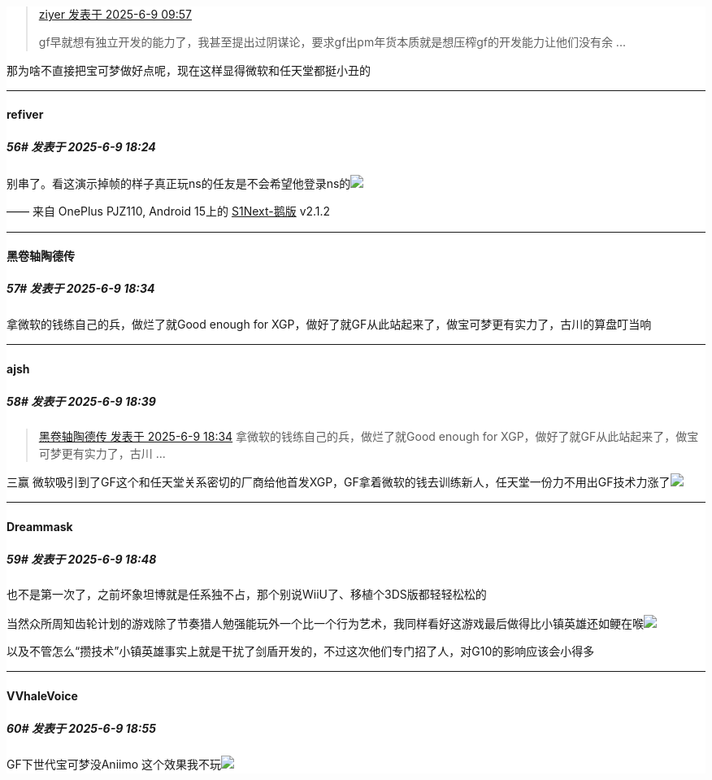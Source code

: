 <blockquote><a href="httphttps://stage1st.com/2b/forum.php?mod=redirect&amp;goto=findpost&amp;pid=67905646&amp;ptid=2253296" target="_blank">ziyer 发表于 2025-6-9 09:57</a>

gf早就想有独立开发的能力了，我甚至提出过阴谋论，要求gf出pm年货本质就是想压榨gf的开发能力让他们没有余 ...</blockquote>
那为啥不直接把宝可梦做好点呢，现在这样显得微软和任天堂都挺小丑的


*****

####  refiver  
##### 56#       发表于 2025-6-9 18:24

别串了。看这演示掉帧的样子真正玩ns的任友是不会希望他登录ns的<img src="https://static.stage1st.com/image/smiley/face2017/002.png" referrerpolicy="no-referrer">

—— 来自 OnePlus PJZ110, Android 15上的 [S1Next-鹅版](https://github.com/ykrank/S1-Next/releases) v2.1.2


*****

####  黑卷轴陶德传  
##### 57#       发表于 2025-6-9 18:34

拿微软的钱练自己的兵，做烂了就Good enough for XGP，做好了就GF从此站起来了，做宝可梦更有实力了，古川的算盘叮当响

*****

####  ajsh  
##### 58#       发表于 2025-6-9 18:39

<blockquote><a href="httphttps://stage1st.com/2b/forum.php?mod=redirect&amp;goto=findpost&amp;pid=67908915&amp;ptid=2253296" target="_blank">黑卷轴陶德传 发表于 2025-6-9 18:34</a>
拿微软的钱练自己的兵，做烂了就Good enough for XGP，做好了就GF从此站起来了，做宝可梦更有实力了，古川 ...</blockquote>
三赢
微软吸引到了GF这个和任天堂关系密切的厂商给他首发XGP，GF拿着微软的钱去训练新人，任天堂一份力不用出GF技术力涨了<img src="https://static.stage1st.com/image/smiley/face2017/245.png" referrerpolicy="no-referrer">


*****

####  Dreammask  
##### 59#       发表于 2025-6-9 18:48

也不是第一次了，之前坏象坦博就是任系独不占，那个别说WiiU了、移植个3DS版都轻轻松松的

当然众所周知齿轮计划的游戏除了节奏猎人勉强能玩外一个比一个行为艺术，我同样看好这游戏最后做得比小镇英雄还如鲠在喉<img src="https://static.stage1st.com/image/smiley/face2017/066.png" referrerpolicy="no-referrer">

以及不管怎么“攒技术”小镇英雄事实上就是干扰了剑盾开发的，不过这次他们专门招了人，对G10的影响应该会小得多


*****

####  VVhaleVoice  
##### 60#       发表于 2025-6-9 18:55

GF下世代宝可梦没Aniimo 这个效果我不玩<img src="https://static.stage1st.com/image/smiley/face2017/037.png" referrerpolicy="no-referrer">
